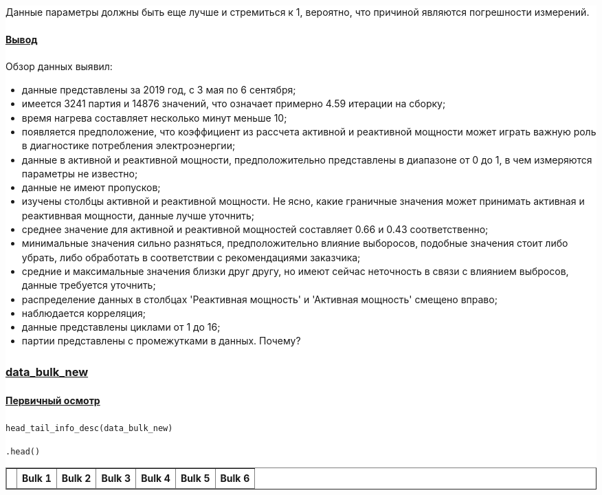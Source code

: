

Данные параметры должны быть еще лучше и стремиться к 1, вероятно, что причиной являются погрешности измерений.

<a id='my_section_8'></a>
#### [Вывод](#content_8)

Обзор данных выявил:
- данные представлены за 2019 год, с 3 мая по 6 сентября;
- имеется 3241 партия и 14876 значений, что означает примерно 4.59 итерации на сборку;
- время нагрева составляет несколько минут меньше 10;
- появляется предположение, что коэффициент из рассчета активной и реактивной мощности может играть важную роль в диагностике потребления электроэнергии;
- данные в активной и реактивной мощности, предположительно представлены в диапазоне от 0 до 1, в чем измеряются параметры не известно;
- данные не имеют пропусков;
- изучены столбцы активной и реактивной мощности. Не ясно, какие граничные значения может принимать активная и реактивнвая мощности, данные лучше уточнить;
- среднее значение для активной и реактивной мощностей составляет 0.66 и 0.43 соответственно;
- минимальные значения сильно разняться, предположительно влияние выборосов, подобные значения стоит либо убрать, либо обработать в соответствии с рекомендациями заказчика;
- средние и максимальные значения близки друг другу, но имеют сейчас неточность в связи с влиянием выбросов, данные требуется уточнить;
- распределение данных в столбцах 'Реактивная мощность' и 'Активная мощность' смещено вправо;
- наблюдается корреляция;
- данные представлены циклами от 1 до 16;
- партии представлены с промежутками в данных. Почему?
 

<a id='my_section_9'></a>
### [data_bulk_new](#content_9)

<a id='my_section_10'></a>
#### [Первичный осмотр](#content_10)


```python
head_tail_info_desc(data_bulk_new)
```

    
    .head()
    


<div>
<style scoped>
    .dataframe tbody tr th:only-of-type {
        vertical-align: middle;
    }

    .dataframe tbody tr th {
        vertical-align: top;
    }

    .dataframe thead th {
        text-align: right;
    }
</style>
<table border="1" class="dataframe">
  <thead>
    <tr style="text-align: right;">
      <th></th>
      <th>Bulk 1</th>
      <th>Bulk 2</th>
      <th>Bulk 3</th>
      <th>Bulk 4</th>
      <th>Bulk 5</th>
      <th>Bulk 6</th>